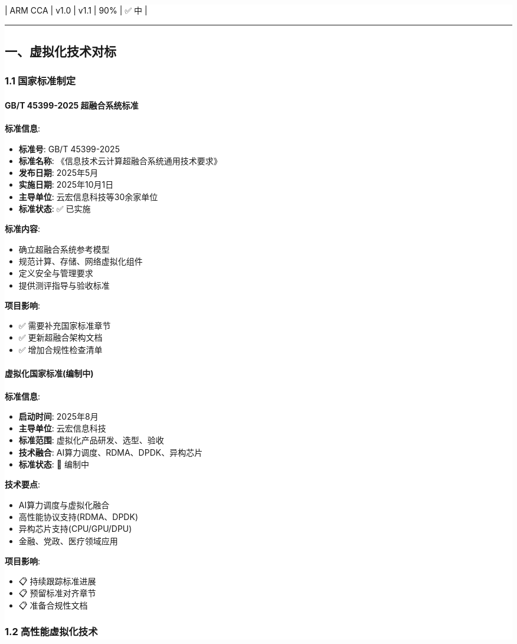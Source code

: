 | ARM CCA | v1.0 | v1.1 | 90% | ✅ 中 |

---

## 一、虚拟化技术对标

### 1.1 国家标准制定

#### GB/T 45399-2025 超融合系统标准

**标准信息**:

- **标准号**: GB/T 45399-2025
- **标准名称**: 《信息技术云计算超融合系统通用技术要求》
- **发布日期**: 2025年5月
- **实施日期**: 2025年10月1日
- **主导单位**: 云宏信息科技等30余家单位
- **标准状态**: ✅ 已实施

**标准内容**:

- 确立超融合系统参考模型
- 规范计算、存储、网络虚拟化组件
- 定义安全与管理要求
- 提供测评指导与验收标准

**项目影响**:

- ✅ 需要补充国家标准章节
- ✅ 更新超融合架构文档
- ✅ 增加合规性检查清单

#### 虚拟化国家标准(编制中)

**标准信息**:

- **启动时间**: 2025年8月
- **主导单位**: 云宏信息科技
- **标准范围**: 虚拟化产品研发、选型、验收
- **技术融合**: AI算力调度、RDMA、DPDK、异构芯片
- **标准状态**: 🚧 编制中

**技术要点**:

- AI算力调度与虚拟化融合
- 高性能协议支持(RDMA、DPDK)
- 异构芯片支持(CPU/GPU/DPU)
- 金融、党政、医疗领域应用

**项目影响**:

- 📋 持续跟踪标准进展
- 📋 预留标准对齐章节
- 📋 准备合规性文档

### 1.2 高性能虚拟化技术
